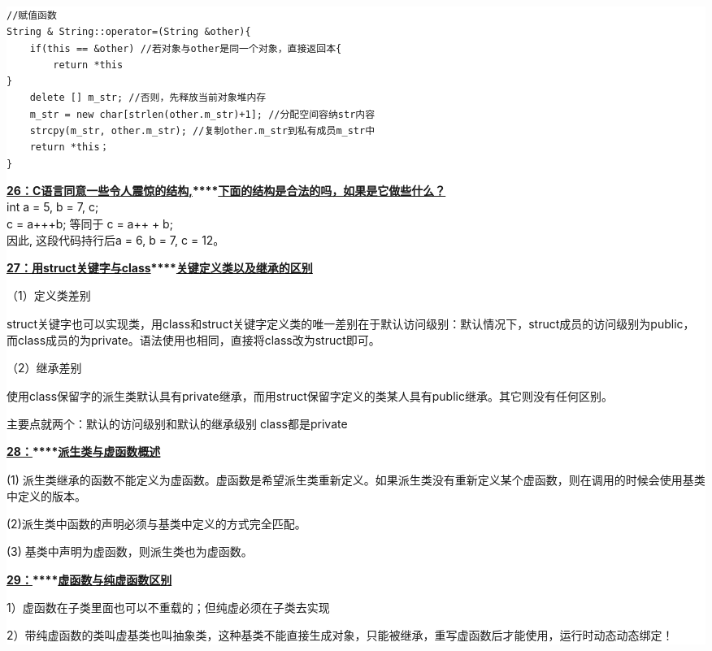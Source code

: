 ```plain
//赋值函数
String & String::operator=(String &other){
    if(this == &other) //若对象与other是同一个对象，直接返回本{
        return *this
}
    delete [] m_str; //否则，先释放当前对象堆内存
    m_str = new char[strlen(other.m_str)+1]; //分配空间容纳str内容
    strcpy(m_str, other.m_str); //复制other.m_str到私有成员m_str中
    return *this；
}
```

**<u><font style="color:rgba(0, 0, 0, 0.9);">26：C</font></u>****<u><font style="color:rgba(0, 0, 0, 0.9);">语言同意一些令人震惊的结构</font></u>****<u><font style="color:rgba(0, 0, 0, 0.9);">,</font></u>****<u><font style="color:rgba(0, 0, 0, 0.9);">下面的结构是合法的吗，如果是它做些什么？</font></u>**<font style="color:rgb(51, 51, 51);">  
</font><font style="color:rgba(0, 0, 0, 0.9);">int a = 5, b = 7, c;</font><font style="color:rgb(51, 51, 51);">  
</font><font style="color:rgba(0, 0, 0, 0.9);">c = a+++b; 等同于 c = a++ + b;</font><font style="color:rgb(51, 51, 51);">  
</font><font style="color:rgba(0, 0, 0, 0.9);">因此, 这段代码持行后a = 6, b = 7, c = 12。</font>

**<u><font style="color:rgba(0, 0, 0, 0.9);">27：</font></u>****<u><font style="color:rgba(0, 0, 0, 0.9);">用</font></u>****<u><font style="color:rgba(0, 0, 0, 0.9);">struct</font></u>****<u><font style="color:rgba(0, 0, 0, 0.9);">关键字与</font></u>****<u><font style="color:rgba(0, 0, 0, 0.9);">class</font></u>****<u><font style="color:rgba(0, 0, 0, 0.9);">关键定义类以及继承的区别</font></u>**

<font style="color:rgba(0, 0, 0, 0.9);">（1）定义类差别</font>

<font style="color:rgba(0, 0, 0, 0.9);">struct关键字也可以实现类，用class和struct关键字定义类的唯一差别在于默认访问级别：默认情况下，struct成员的访问级别为public，而class成员的为private。语法使用也相同，直接将class改为struct即可。</font>

<font style="color:rgba(0, 0, 0, 0.9);">（2）继承差别</font>

<font style="color:rgba(0, 0, 0, 0.9);">使用class保留字的派生类默认具有private继承，而用struct保留字定义的类某人具有public继承。其它则没有任何区别。</font>

<font style="color:rgba(0, 0, 0, 0.9);">主要点就两个：默认的访问级别和默认的继承级别 class都是private</font>

**<u><font style="color:rgba(0, 0, 0, 0.9);">28：</font></u>****<u><font style="color:rgba(0, 0, 0, 0.9);">派生类与虚函数概述</font></u>**

<font style="color:rgba(0, 0, 0, 0.9);">(1) 派生类继承的函数不能定义为虚函数。虚函数是希望派生类重新定义。如果派生类没有重新定义某个虚函数，则在调用的时候会使用基类中定义的版本。</font>

<font style="color:rgba(0, 0, 0, 0.9);">(2)派生类中函数的声明必须与基类中定义的方式完全匹配。</font>

<font style="color:rgba(0, 0, 0, 0.9);">(3) 基类中声明为虚函数，则派生类也为虚函数。</font>

**<u><font style="color:rgba(0, 0, 0, 0.9);">29：</font></u>****<u><font style="color:rgba(0, 0, 0, 0.9);">虚函数与纯虚函数区别</font></u>**

<font style="color:rgba(0, 0, 0, 0.9);">1）虚函数在子类里面也可以不重载的；但纯虚必须在子类去实现</font>

<font style="color:rgba(0, 0, 0, 0.9);">2）带纯虚函数的类叫虚基类也叫抽象类，这种基类不能直接生成对象，只能被继承，重写虚函数后才能使用，运行时动态动态绑定！</font>
